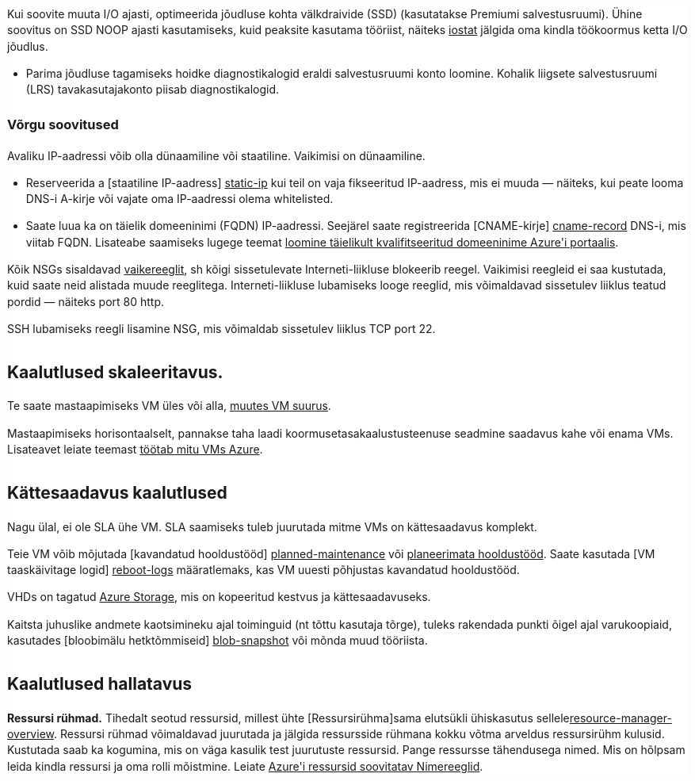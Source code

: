 Kui soovite muuta I/O ajasti, optimeerida jõudluse kohta välkdraivide (SSD) (kasutatakse Premiumi salvestusruumi). Ühine soovitus on SSD NOOP ajasti kasutamiseks, kuid peaksite kasutama tööriist, näiteks [iostat] jälgida oma kindla töökoormus ketta I/O jõudlus.

- Parima jõudluse tagamiseks hoidke diagnostikalogid eraldi salvestusruumi konto loomine. Kohalik liigsete salvestusruumi (LRS) tavakasutajakonto piisab diagnostikalogid.


### <a name="network-recommendations"></a>Võrgu soovitused

Avaliku IP-aadressi võib olla dünaamiline või staatiline. Vaikimisi on dünaamiline.

- Reserveerida a [staatiline IP-aadress] [ static-ip] kui teil on vaja fikseeritud IP-aadress, mis ei muuda &mdash; näiteks, kui peate looma DNS-i A-kirje või vajate oma IP-aadressi olema whitelisted.

- Saate luua ka on täielik domeeninimi (FQDN) IP-aadressi. Seejärel saate registreerida [CNAME-kirje] [ cname-record] DNS-i, mis viitab FQDN. Lisateabe saamiseks lugege teemat [loomine täielikult kvalifitseeritud domeeninime Azure'i portaalis][fqdn].

Kõik NSGs sisaldavad [vaikereeglit][nsg-default-rules], sh kõigi sissetulevate Interneti-liikluse blokeerib reegel. Vaikimisi reegleid ei saa kustutada, kuid saate neid alistada muude reeglitega. Interneti-liikluse lubamiseks looge reeglid, mis võimaldavad sissetulev liiklus teatud pordid &mdash; näiteks port 80 http.  

SSH lubamiseks reegli lisamine NSG, mis võimaldab sissetulev liiklus TCP port 22.

## <a name="scalability-considerations"></a>Kaalutlused skaleeritavus.

Te saate mastaapimiseks VM üles või alla, [muutes VM suurus][vm-resize]. 

Mastaapimiseks horisontaalselt, pannakse taha laadi koormusetasakaalustusteenuse seadmine saadavus kahe või enama VMs. Lisateavet leiate teemast [töötab mitu VMs Azure][multi-vm].

## <a name="availability-considerations"></a>Kättesaadavus kaalutlused

Nagu ülal, ei ole SLA ühe VM. SLA saamiseks tuleb juurutada mitme VMs on kättesaadavus komplekt.

Teie VM võib mõjutada [kavandatud hooldustööd] [ planned-maintenance] või [planeerimata hooldustööd][manage-vm-availability]. Saate kasutada [VM taaskäivitage logid] [ reboot-logs] määratlemaks, kas VM uuesti põhjustas kavandatud hooldustööd.

VHDs on tagatud [Azure Storage][azure-storage], mis on kopeeritud kestvus ja kättesaadavuseks.

Kaitsta juhuslike andmete kaotsimineku ajal toiminguid (nt tõttu kasutaja tõrge), tuleks rakendada punkti õigel ajal varukoopiaid, kasutades [bloobimälu hetktõmmiseid] [ blob-snapshot] või mõnda muud tööriista.

## <a name="manageability-considerations"></a>Kaalutlused hallatavus

**Ressursi rühmad.** Tihedalt seotud ressursid, millest ühte [Ressursirühma]sama elutsükli ühiskasutus sellele[resource-manager-overview]. Ressursi rühmad võimaldavad juurutada ja jälgida ressursside rühmana kokku võtma arveldus ressursirühm kulusid. Kustutada saab ka kogumina, mis on väga kasulik test juurutuste ressursid. Pange ressursse tähendusega nimed. Mis on hõlpsam leida kindla ressursi ja oma rolli mõistmine. Leiate [Azure'i ressursid soovitatav Nimereeglid][naming conventions].


[audit-logs]: https://azure.microsoft.com/en-us/blog/analyze-azure-audit-logs-in-powerbi-more/
[availability-set]: ../articles/virtual-machines/virtual-machines-windows-create-availability-set.md
[azure-cli]: ../articles/virtual-machines-command-line-tools.md
[azure-linux]: ../articles/virtual-machines/virtual-machines-linux-azure-overview.md
[azure-storage]: ../articles/storage/storage-introduction.md
[blob-snapshot]: ../articles/storage/storage-blob-snapshots.md
[blob-storage]: ../articles/storage/storage-introduction.md
[boot-diagnostics]: https://azure.microsoft.com/en-us/blog/boot-diagnostics-for-virtual-machines-v2/
[cname-record]: https://en.wikipedia.org/wiki/CNAME_record
[data-disk]: ../articles/virtual-machines/virtual-machines-linux-about-disks-vhds.md
[disk-encryption]: ../articles/security/azure-security-disk-encryption.md
[enable-monitoring]: ../articles/monitoring-and-diagnostics/insights-how-to-use-diagnostics.md
[fqdn]: ../articles/virtual-machines/virtual-machines-linux-portal-create-fqdn.md
[github-folder]: https://github.com/mspnp/reference-architectures/tree/master/guidance-compute-single-vm/
[iostat]: https://en.wikipedia.org/wiki/Iostat
[manage-vm-availability]: ../articles/virtual-machines/virtual-machines-linux-manage-availability.md
[multi-vm]: ../articles/guidance/guidance-compute-multi-vm.md
[naming conventions]: ../articles/guidance/guidance-naming-conventions.md
[nsg]: ../articles/virtual-network/virtual-networks-nsg.md
[nsg-default-rules]: ../articles/virtual-network/virtual-networks-nsg.md#default-rules
[OSPatching]: https://github.com/Azure/azure-linux-extensions/tree/master/OSPatching
[planned-maintenance]: ../articles/virtual-machines/virtual-machines-linux-planned-maintenance.md
[premium-storage]: ../articles/storage/storage-premium-storage.md
[rbac]: ../articles/active-directory/role-based-access-control-what-is.md
[rbac-roles]: ../articles/active-directory/role-based-access-built-in-roles.md
[rbac-devtest]: ../articles/active-directory/role-based-access-built-in-roles.md#devtest-lab-user
[rbac-network]: ../articles/active-directory/role-based-access-built-in-roles.md#network-contributor
[reboot-logs]: https://azure.microsoft.com/en-us/blog/viewing-vm-reboot-logs/
[Resize-VHD]: https://technet.microsoft.com/en-us/library/hh848535.aspx
[Resize virtual machines]: https://azure.microsoft.com/en-us/blog/resize-virtual-machines/
[resource-lock]: ../articles/resource-group-lock-resources.md
[resource-manager-overview]: ../articles/azure-resource-manager/resource-group-overview.md
[select-vm-image]: ../articles/virtual-machines/virtual-machines-linux-cli-ps-findimage.md
[services-by-region]: https://azure.microsoft.com/en-us/regions/#services
[ssh-linux]: ../articles/virtual-machines/virtual-machines-linux-mac-create-ssh-keys.md
[static-ip]: ../articles/virtual-network/virtual-networks-reserved-public-ip.md
[storage-price]: https://azure.microsoft.com/pricing/details/storage/
[virtual-machine-sizes]: ../articles/virtual-machines/virtual-machines-linux-sizes.md
[visio-download]: http://download.microsoft.com/download/1/5/6/1569703C-0A82-4A9C-8334-F13D0DF2F472/RAs.vsdx
[vm-disk-limits]: ../articles/azure-subscription-service-limits.md#virtual-machine-disk-limits
[vm-resize]: ../articles/virtual-machines/virtual-machines-linux-change-vm-size.md
[vm-sla]: https://azure.microsoft.com/en-us/support/legal/sla/virtual-machines/v1_0/
[readme]: https://github.com/mspnp/reference-architectures/blob/master/guidance-compute-single-vm
[components]: #Solution-components
[blocks]: https://github.com/mspnp/template-building-blocks
[0]: ./media/guidance-blueprints/compute-single-vm.png "Ühe Linux VM arhitektuur Azure"